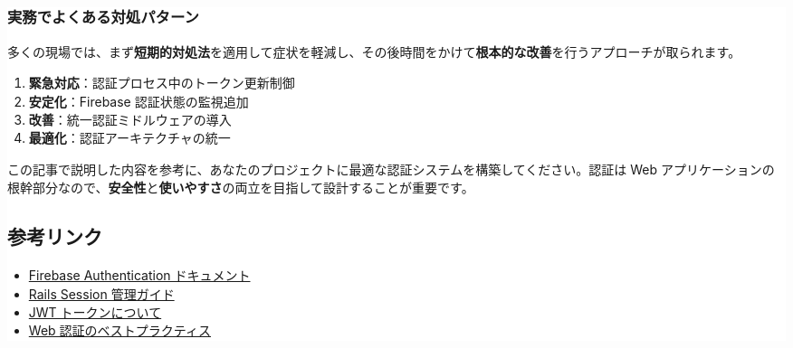 ### 実務でよくある対処パターン

多くの現場では、まず**短期的対処法**を適用して症状を軽減し、その後時間をかけて**根本的な改善**を行うアプローチが取られます。

1. **緊急対応**：認証プロセス中のトークン更新制御
2. **安定化**：Firebase 認証状態の監視追加
3. **改善**：統一認証ミドルウェアの導入
4. **最適化**：認証アーキテクチャの統一

この記事で説明した内容を参考に、あなたのプロジェクトに最適な認証システムを構築してください。認証は Web アプリケーションの根幹部分なので、**安全性**と**使いやすさ**の両立を目指して設計することが重要です。

## 参考リンク

- [Firebase Authentication ドキュメント](https://firebase.google.com/docs/auth)
- [Rails Session 管理ガイド](https://guides.rubyonrails.org/action_controller_overview.html#session)
- [JWT トークンについて](https://jwt.io/)
- [Web 認証のベストプラクティス](https://developer.mozilla.org/ja/docs/Web/Security)